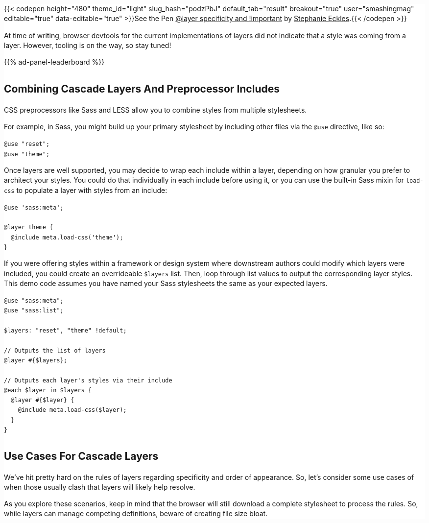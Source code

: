 {{< codepen height="480" theme_id="light" slug_hash="podzPbJ" default_tab="result" breakout="true" user="smashingmag" editable="true" data-editable="true" >}}See the Pen [@layer specificity and !important](https://codepen.io/smashingmag/pen/podzPbJ) by <a href="https://codepen.io/5t3ph">Stephanie Eckles</a>.{{< /codepen >}}

At time of writing, browser devtools for the current implementations of layers did not indicate that a style was coming from a layer. However, tooling is on the way, so stay tuned!

{{% ad-panel-leaderboard %}}

## Combining Cascade Layers And Preprocessor Includes

CSS preprocessors like Sass and LESS allow you to combine styles from multiple stylesheets.

For example, in Sass, you might build up your primary stylesheet by including other files via the `@use` directive, like so:

<pre><code class="language-css">@use "reset";
@use "theme";</code></pre>

Once layers are well supported, you may decide to wrap each include within a layer, depending on how granular you prefer to architect your styles. You could do that individually in each include before using it, or you can use the built-in Sass mixin for `load-css` to populate a layer with styles from an include:

<pre><code class="language-css">@use 'sass:meta';

@layer theme {
  @include meta.load-css('theme');
}</code></pre>

If you were offering styles within a framework or design system where downstream authors could modify which layers were included, you could create an overrideable `$layers` list. Then, loop through list values to output the corresponding layer styles. This demo code assumes you have named your Sass stylesheets the same as your expected layers.

<pre><code class="language-css">@use "sass:meta";
@use "sass:list";

$layers: "reset", "theme" !default;

// Outputs the list of layers
@layer #{$layers};

// Outputs each layer's styles via their include
@each $layer in $layers {
  @layer #{$layer} {
    @include meta.load-css($layer);
  }
}</code></pre>

## Use Cases For Cascade Layers

We’ve hit pretty hard on the rules of layers regarding specificity and order of appearance. So, let’s consider some use cases of when those usually clash that layers will likely help resolve.

As you explore these scenarios, keep in mind that the browser will still download a complete stylesheet to process the rules. So, while layers can manage competing definitions, beware of creating file size bloat.
